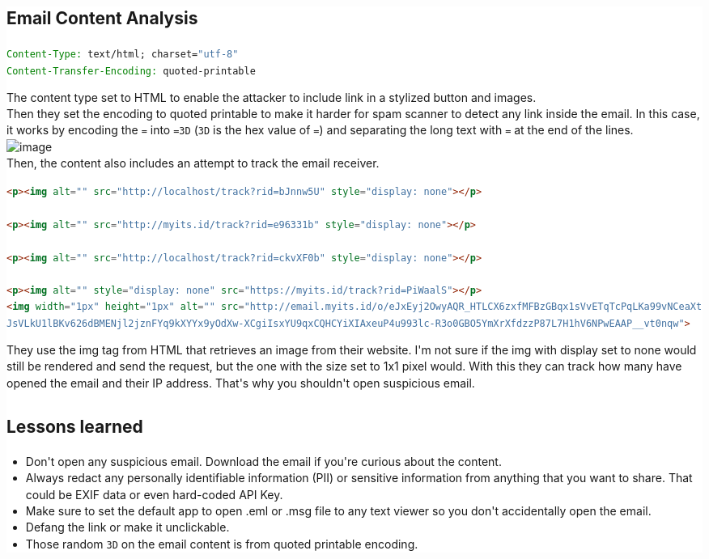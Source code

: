 ## Email Content Analysis
``` eml
Content-Type: text/html; charset="utf-8"
Content-Transfer-Encoding: quoted-printable
```
The content type set to HTML to enable the attacker to include link in a stylized button and images.  
Then they set the encoding to quoted printable to make it harder for spam scanner to detect any link inside the email. In this case, it works by encoding the `=` into `=3D` (`3D` is the hex value of `=`) and separating the long text with `=` at the end of the lines.  
<img width="609" height="189" alt="image" src="https://github.com/user-attachments/assets/1f14ed64-45fa-4a00-a11a-1136a37dc9af" />  
Then, the content also includes an attempt to track the email receiver.
``` html
<p><img alt="" src="http://localhost/track?rid=bJnnw5U" style="display: none"></p>

<p><img alt="" src="http://myits.id/track?rid=e96331b" style="display: none"></p>

<p><img alt="" src="http://localhost/track?rid=ckvXF0b" style="display: none"></p>

<p><img alt="" style="display: none" src="https://myits.id/track?rid=PiWaalS"></p>
<img width="1px" height="1px" alt="" src="http://email.myits.id/o/eJxEyj2OwyAQR_HTLCX6zxfMFBzGBqx1sVvETqTcPqLKa99vNCeaXtJsVLkU1lBKv626dBMENjl2jznFYq9kXYYx9yOdXw-XCgiIsxYU9qxCQHCYiXIAxeuP4u993lc-R3o0GBO5YmXrXfdzzP87L7H1hV6NPwEAAP__vt0nqw">
```
They use the img tag from HTML that retrieves an image from their website. I'm not sure if the img with display set to none would still be rendered and send the request, but the one with the size set to 1x1 pixel would. With this they can track how many have opened the email and their IP address. That's why you shouldn't open suspicious email.

## Lessons learned
- Don't open any suspicious email. Download the email if you're curious about the content.
- Always redact any personally identifiable information (PII) or sensitive information from anything that you want to share. That could be EXIF data or even hard-coded API Key.
- Make sure to set the default app to open .eml or .msg file to any text viewer so you don't accidentally open the email.
- Defang the link or make it unclickable.
- Those random `3D` on the email content is from quoted printable encoding.
